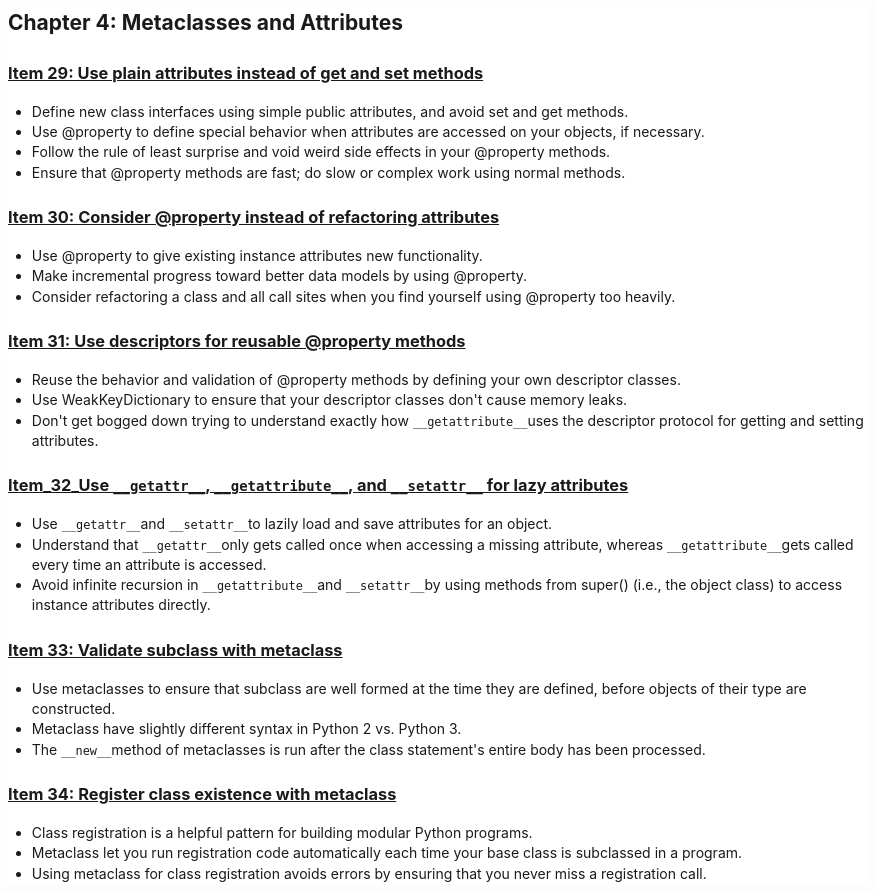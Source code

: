 
## Chapter 4: Metaclasses and Attributes


### [Item 29: Use plain attributes instead of get and set methods](item_29_use_plain_attributes.py)
- Define new class interfaces using simple public attributes, and avoid set and get methods.
- Use @property to define special behavior when attributes are accessed on your objects, if necessary.
- Follow the rule of least surprise and void weird side effects in your @property methods.
- Ensure that @property methods are fast; do slow or complex work using normal methods.


### [Item 30: Consider @property instead of refactoring attributes](item_30_consider_property.py)
- Use @property to give existing instance attributes new functionality.
- Make incremental progress toward better data models by using @property.
- Consider refactoring a class and all call sites when you find yourself using @property too heavily.


### [Item 31: Use descriptors for reusable @property methods](item_31_use_descriptors.py)
- Reuse the behavior and validation of @property methods by defining your own descriptor classes.
- Use WeakKeyDictionary to ensure that your descriptor classes don't cause memory leaks.
- Don't get bogged down trying to understand exactly how `__getattribute__`uses the descriptor protocol for getting and setting attributes.


### [Item_32_Use `__getattr__`, `__getattribute__`, and `__setattr__` for lazy attributes](item_32_use_getattr.py)
- Use `__getattr__`and `__setattr__`to lazily load and save attributes for an object.
- Understand that `__getattr__`only gets called once when accessing a missing attribute, whereas `__getattribute__`gets called every time an attribute is accessed.
- Avoid infinite recursion in `__getattribute__`and `__setattr__`by using methods from super() (i.e., the object class) to access instance attributes directly.


### [Item 33: Validate subclass with metaclass](item_33_validate_subclass.py)
- Use metaclasses to ensure that subclass are well formed at the time they  are defined, before objects of their type are constructed.
- Metaclass have slightly different syntax in Python 2 vs. Python 3.
- The `__new__`method of metaclasses is run after the class statement's entire body has been processed.


### [Item 34: Register class existence with metaclass](item_34_register_class_existence.py)
- Class registration is a helpful pattern for building modular Python programs.
- Metaclass let you run registration code automatically each time your base class is subclassed in a program.
- Using metaclass for class registration avoids errors by ensuring that you never miss a registration call.

